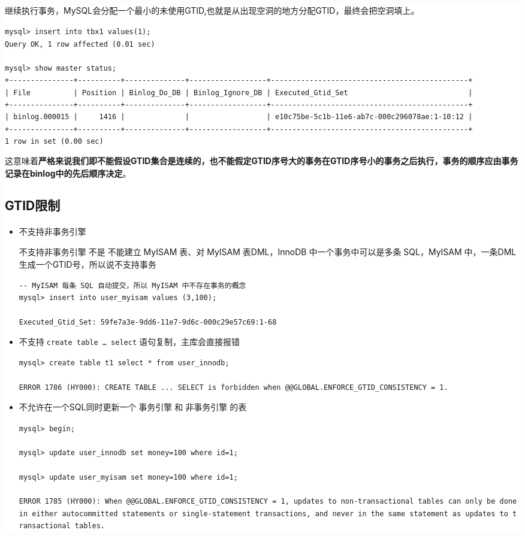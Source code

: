 继续执行事务，MySQL会分配一个最小的未使用GTID,也就是从出现空洞的地方分配GTID，最终会把空洞填上。

```mysql
mysql> insert into tbx1 values(1);
Query OK, 1 row affected (0.01 sec)

mysql> show master status;
+---------------+----------+--------------+------------------+----------------------------------------------+
| File          | Position | Binlog_Do_DB | Binlog_Ignore_DB | Executed_Gtid_Set                            |
+---------------+----------+--------------+------------------+----------------------------------------------+
| binlog.000015 |     1416 |              |                  | e10c75be-5c1b-11e6-ab7c-000c296078ae:1-10:12 |
+---------------+----------+--------------+------------------+----------------------------------------------+
1 row in set (0.00 sec) 
```

这意味着**严格来说我们即不能假设GTID集合是连续的，也不能假定GTID序号大的事务在GTID序号小的事务之后执行，事务的顺序应由事务记录在binlog中的先后顺序决定**。

## GTID限制

- 不支持非事务引擎

  不支持非事务引擎 不是 不能建立 MyISAM 表、对 MyISAM 表DML，InnoDB 中一个事务中可以是多条 SQL，MyISAM 中，一条DML生成一个GTID号，所以说不支持事务

  ```mysql
  -- MyISAM 每条 SQL 自动提交，所以 MyISAM 中不存在事务的概念
  mysql> insert into user_myisam values (3,100);   
  
  Executed_Gtid_Set: 59fe7a3e-9dd6-11e7-9d6c-000c29e57c69:1-68 
  ```

- 不支持 `create table … select`  语句复制，主库会直接报错

  ```mysql
  mysql> create table t1 select * from user_innodb;
  
  ERROR 1786 (HY000): CREATE TABLE ... SELECT is forbidden when @@GLOBAL.ENFORCE_GTID_CONSISTENCY = 1.
  ```

- 不允许在一个SQL同时更新一个 事务引擎 和 非事务引擎 的表

  ```mysql
  mysql> begin;
  
  mysql> update user_innodb set money=100 where id=1;
  
  mysql> update user_myisam set money=100 where id=1;
  
  ERROR 1785 (HY000): When @@GLOBAL.ENFORCE_GTID_CONSISTENCY = 1, updates to non-transactional tables can only be done in either autocommitted statements or single-statement transactions, and never in the same statement as updates to transactional tables.
  ```

